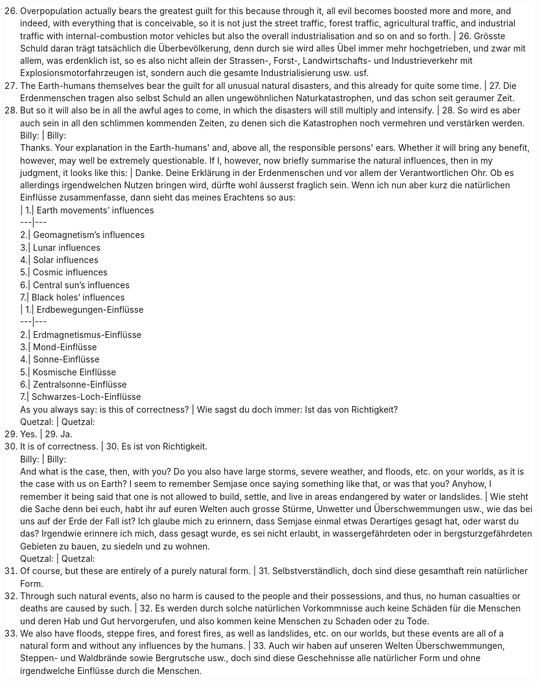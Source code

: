 26. Overpopulation actually bears the greatest guilt for this because through it, all evil becomes boosted more and more, and indeed, with everything that is conceivable, so it is not just the street traffic, forest traffic, agricultural traffic, and industrial traffic with internal-combustion motor vehicles but also the overall industrialisation and so on and so forth.  | 26. Grösste Schuld daran trägt tatsächlich die Überbevölkerung, denn durch sie wird alles Übel immer mehr hochgetrieben, und zwar mit allem, was erdenklich ist, so es also nicht allein der Strassen-, Forst-, Landwirtschafts- und Industrieverkehr mit Explosionsmotorfahrzeugen ist, sondern auch die gesamte Industrialisierung usw. usf.   
27. The Earth-humans themselves bear the guilt for all unusual natural disasters, and this already for quite some time.  | 27. Die Erdenmenschen tragen also selbst Schuld an allen ungewöhnlichen Naturkatastrophen, und das schon seit geraumer Zeit.   
28. But so it will also be in all the awful ages to come, in which the disasters will still multiply and intensify.  | 28. So wird es aber auch sein in all den schlimmen kommenden Zeiten, zu denen sich die Katastrophen noch vermehren und verstärken werden.   
Billy:  | Billy:   
Thanks. Your explanation in the Earth-humans' and, above all, the responsible persons' ears. Whether it will bring any benefit, however, may well be extremely questionable. If I, however, now briefly summarise the natural influences, then in my judgment, it looks like this:  | Danke. Deine Erklärung in der Erdenmenschen und vor allem der Verantwortlichen Ohr. Ob es allerdings irgendwelchen Nutzen bringen wird, dürfte wohl äusserst fraglich sein. Wenn ich nun aber kurz die natürlichen Einflüsse zusammenfasse, dann sieht das meines Erachtens so aus:   
| 1.| Earth movements’ influences  
---|---  
2.| Geomagnetism’s influences  
3.| Lunar influences  
4.| Solar influences  
5.| Cosmic influences  
6.| Central sun’s influences  
7.| Black holes’ influences  
| 1.| Erdbewegungen-Einflüsse  
---|---  
2.| Erdmagnetismus-Einflüsse  
3.| Mond-Einflüsse  
4.| Sonne-Einflüsse  
5.| Kosmische Einflüsse  
6.| Zentralsonne-Einflüsse  
7.| Schwarzes-Loch-Einflüsse  
As you always say: is this of correctness?  | Wie sagst du doch immer: Ist das von Richtigkeit?   
Quetzal:  | Quetzal:   
29. Yes.  | 29. Ja.   
30. It is of correctness.  | 30. Es ist von Richtigkeit.   
Billy:  | Billy:   
And what is the case, then, with you? Do you also have large storms, severe weather, and floods, etc. on your worlds, as it is the case with us on Earth? I seem to remember Semjase once saying something like that, or was that you? Anyhow, I remember it being said that one is not allowed to build, settle, and live in areas endangered by water or landslides.  | Wie steht die Sache denn bei euch, habt ihr auf euren Welten auch grosse Stürme, Unwetter und Überschwemmungen usw., wie das bei uns auf der Erde der Fall ist? Ich glaube mich zu erinnern, dass Semjase einmal etwas Derartiges gesagt hat, oder warst du das? Irgendwie erinnere ich mich, dass gesagt wurde, es sei nicht erlaubt, in wassergefährdeten oder in bergsturzgefährdeten Gebieten zu bauen, zu siedeln und zu wohnen.   
Quetzal:  | Quetzal:   
31. Of course, but these are entirely of a purely natural form.  | 31. Selbstverständlich, doch sind diese gesamthaft rein natürlicher Form.   
32. Through such natural events, also no harm is caused to the people and their possessions, and thus, no human casualties or deaths are caused by such.  | 32. Es werden durch solche natürlichen Vorkommnisse auch keine Schäden für die Menschen und deren Hab und Gut hervorgerufen, und also kommen keine Menschen zu Schaden oder zu Tode.   
33. We also have floods, steppe fires, and forest fires, as well as landslides, etc. on our worlds, but these events are all of a natural form and without any influences by the humans.  | 33. Auch wir haben auf unseren Welten Überschwemmungen, Steppen- und Waldbrände sowie Bergrutsche usw., doch sind diese Geschehnisse alle natürlicher Form und ohne irgendwelche Einflüsse durch die Menschen.   